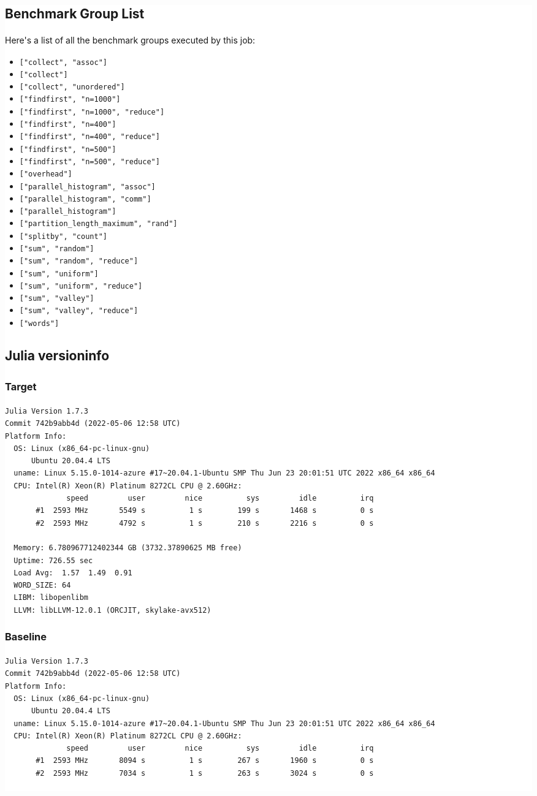## Benchmark Group List
Here's a list of all the benchmark groups executed by this job:

- `["collect", "assoc"]`
- `["collect"]`
- `["collect", "unordered"]`
- `["findfirst", "n=1000"]`
- `["findfirst", "n=1000", "reduce"]`
- `["findfirst", "n=400"]`
- `["findfirst", "n=400", "reduce"]`
- `["findfirst", "n=500"]`
- `["findfirst", "n=500", "reduce"]`
- `["overhead"]`
- `["parallel_histogram", "assoc"]`
- `["parallel_histogram", "comm"]`
- `["parallel_histogram"]`
- `["partition_length_maximum", "rand"]`
- `["splitby", "count"]`
- `["sum", "random"]`
- `["sum", "random", "reduce"]`
- `["sum", "uniform"]`
- `["sum", "uniform", "reduce"]`
- `["sum", "valley"]`
- `["sum", "valley", "reduce"]`
- `["words"]`

## Julia versioninfo

### Target
```
Julia Version 1.7.3
Commit 742b9abb4d (2022-05-06 12:58 UTC)
Platform Info:
  OS: Linux (x86_64-pc-linux-gnu)
      Ubuntu 20.04.4 LTS
  uname: Linux 5.15.0-1014-azure #17~20.04.1-Ubuntu SMP Thu Jun 23 20:01:51 UTC 2022 x86_64 x86_64
  CPU: Intel(R) Xeon(R) Platinum 8272CL CPU @ 2.60GHz: 
              speed         user         nice          sys         idle          irq
       #1  2593 MHz       5549 s          1 s        199 s       1468 s          0 s
       #2  2593 MHz       4792 s          1 s        210 s       2216 s          0 s
       
  Memory: 6.780967712402344 GB (3732.37890625 MB free)
  Uptime: 726.55 sec
  Load Avg:  1.57  1.49  0.91
  WORD_SIZE: 64
  LIBM: libopenlibm
  LLVM: libLLVM-12.0.1 (ORCJIT, skylake-avx512)
```

### Baseline
```
Julia Version 1.7.3
Commit 742b9abb4d (2022-05-06 12:58 UTC)
Platform Info:
  OS: Linux (x86_64-pc-linux-gnu)
      Ubuntu 20.04.4 LTS
  uname: Linux 5.15.0-1014-azure #17~20.04.1-Ubuntu SMP Thu Jun 23 20:01:51 UTC 2022 x86_64 x86_64
  CPU: Intel(R) Xeon(R) Platinum 8272CL CPU @ 2.60GHz: 
              speed         user         nice          sys         idle          irq
       #1  2593 MHz       8094 s          1 s        267 s       1960 s          0 s
       #2  2593 MHz       7034 s          1 s        263 s       3024 s          0 s
       
```